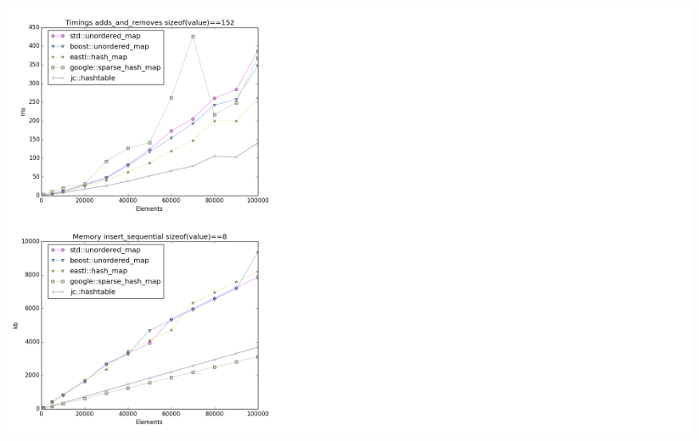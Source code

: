 <img src="../images/timings_adds_and_removes_sizeof(value)==152.png" alt="Timings adds_and_removes sizeof(value)==152" width="350">
<br/>
<img src="../images/memory_insert_sequential_sizeof(value)==8.png" alt="Memory insert_sequential sizeof(value)==8" width="350">